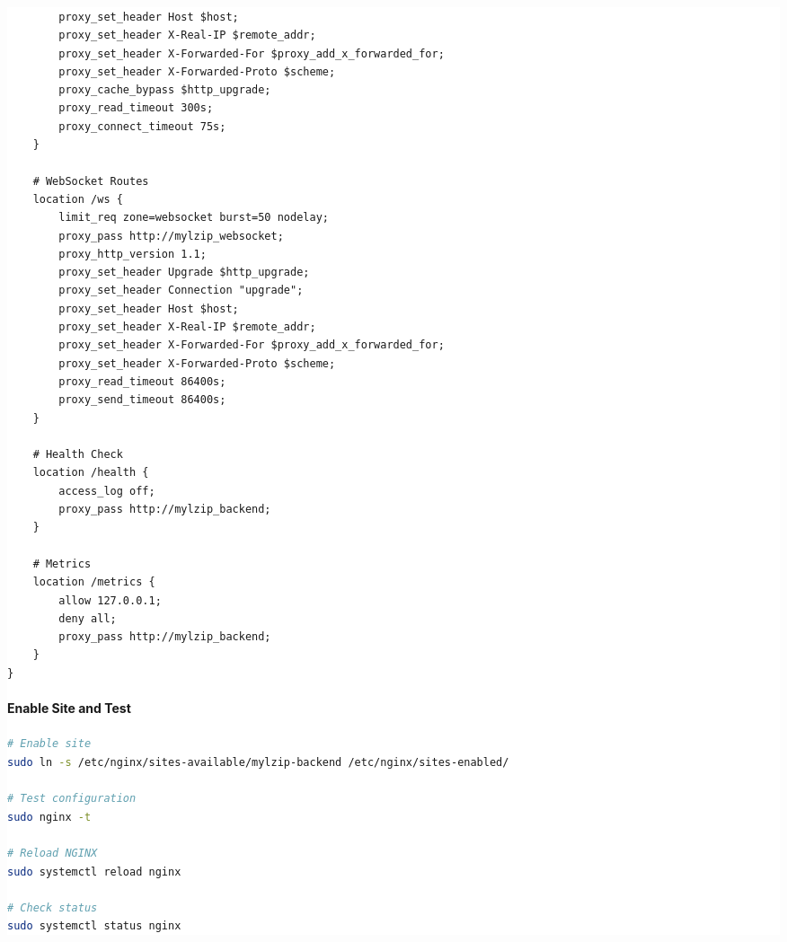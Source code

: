 ```nginx
        proxy_set_header Host $host;
        proxy_set_header X-Real-IP $remote_addr;
        proxy_set_header X-Forwarded-For $proxy_add_x_forwarded_for;
        proxy_set_header X-Forwarded-Proto $scheme;
        proxy_cache_bypass $http_upgrade;
        proxy_read_timeout 300s;
        proxy_connect_timeout 75s;
    }
    
    # WebSocket Routes
    location /ws {
        limit_req zone=websocket burst=50 nodelay;
        proxy_pass http://mylzip_websocket;
        proxy_http_version 1.1;
        proxy_set_header Upgrade $http_upgrade;
        proxy_set_header Connection "upgrade";
        proxy_set_header Host $host;
        proxy_set_header X-Real-IP $remote_addr;
        proxy_set_header X-Forwarded-For $proxy_add_x_forwarded_for;
        proxy_set_header X-Forwarded-Proto $scheme;
        proxy_read_timeout 86400s;
        proxy_send_timeout 86400s;
    }
    
    # Health Check
    location /health {
        access_log off;
        proxy_pass http://mylzip_backend;
    }
    
    # Metrics
    location /metrics {
        allow 127.0.0.1;
        deny all;
        proxy_pass http://mylzip_backend;
    }
}
```

#### Enable Site and Test
```bash
# Enable site
sudo ln -s /etc/nginx/sites-available/mylzip-backend /etc/nginx/sites-enabled/

# Test configuration
sudo nginx -t

# Reload NGINX
sudo systemctl reload nginx

# Check status
sudo systemctl status nginx
```
